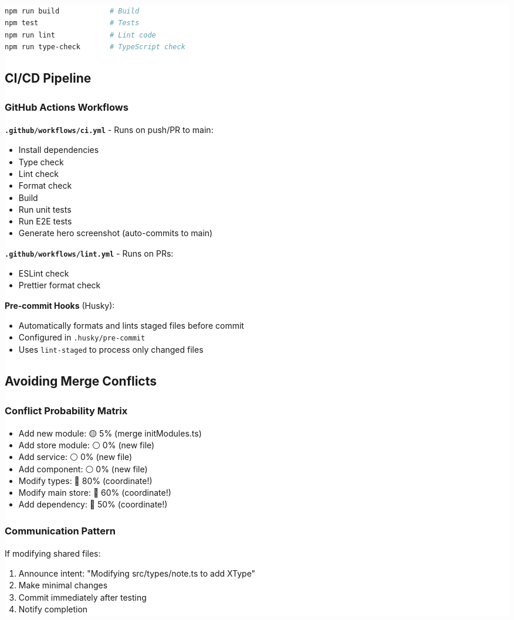 ```bash
npm run build            # Build
npm test                 # Tests
npm run lint             # Lint code
npm run type-check       # TypeScript check
```

## CI/CD Pipeline

### GitHub Actions Workflows

**`.github/workflows/ci.yml`** - Runs on push/PR to main:

- Install dependencies
- Type check
- Lint check
- Format check
- Build
- Run unit tests
- Run E2E tests
- Generate hero screenshot (auto-commits to main)

**`.github/workflows/lint.yml`** - Runs on PRs:

- ESLint check
- Prettier format check

**Pre-commit Hooks** (Husky):

- Automatically formats and lints staged files before commit
- Configured in `.husky/pre-commit`
- Uses `lint-staged` to process only changed files

## Avoiding Merge Conflicts

### Conflict Probability Matrix

- Add new module: 🟡 5% (merge initModules.ts)
- Add store module: ⚪ 0% (new file)
- Add service: ⚪ 0% (new file)
- Add component: ⚪ 0% (new file)
- Modify types: 🔴 80% (coordinate!)
- Modify main store: 🔴 60% (coordinate!)
- Add dependency: 🔴 50% (coordinate!)

### Communication Pattern

If modifying shared files:

1. Announce intent: "Modifying src/types/note.ts to add XType"
2. Make minimal changes
3. Commit immediately after testing
4. Notify completion
